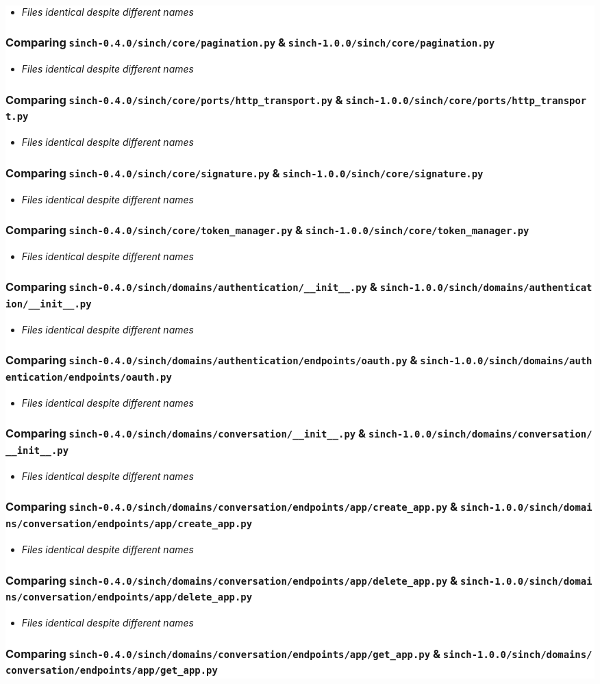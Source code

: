  * *Files identical despite different names*

### Comparing `sinch-0.4.0/sinch/core/pagination.py` & `sinch-1.0.0/sinch/core/pagination.py`

 * *Files identical despite different names*

### Comparing `sinch-0.4.0/sinch/core/ports/http_transport.py` & `sinch-1.0.0/sinch/core/ports/http_transport.py`

 * *Files identical despite different names*

### Comparing `sinch-0.4.0/sinch/core/signature.py` & `sinch-1.0.0/sinch/core/signature.py`

 * *Files identical despite different names*

### Comparing `sinch-0.4.0/sinch/core/token_manager.py` & `sinch-1.0.0/sinch/core/token_manager.py`

 * *Files identical despite different names*

### Comparing `sinch-0.4.0/sinch/domains/authentication/__init__.py` & `sinch-1.0.0/sinch/domains/authentication/__init__.py`

 * *Files identical despite different names*

### Comparing `sinch-0.4.0/sinch/domains/authentication/endpoints/oauth.py` & `sinch-1.0.0/sinch/domains/authentication/endpoints/oauth.py`

 * *Files identical despite different names*

### Comparing `sinch-0.4.0/sinch/domains/conversation/__init__.py` & `sinch-1.0.0/sinch/domains/conversation/__init__.py`

 * *Files identical despite different names*

### Comparing `sinch-0.4.0/sinch/domains/conversation/endpoints/app/create_app.py` & `sinch-1.0.0/sinch/domains/conversation/endpoints/app/create_app.py`

 * *Files identical despite different names*

### Comparing `sinch-0.4.0/sinch/domains/conversation/endpoints/app/delete_app.py` & `sinch-1.0.0/sinch/domains/conversation/endpoints/app/delete_app.py`

 * *Files identical despite different names*

### Comparing `sinch-0.4.0/sinch/domains/conversation/endpoints/app/get_app.py` & `sinch-1.0.0/sinch/domains/conversation/endpoints/app/get_app.py`
